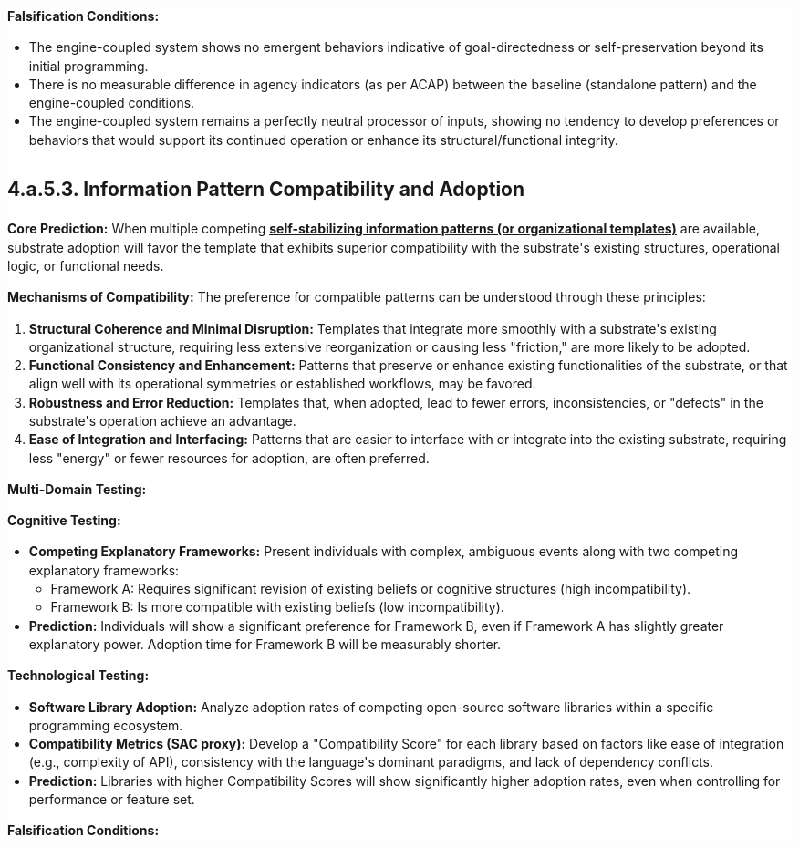 **Falsification Conditions:**

- The engine-coupled system shows no emergent behaviors indicative of goal-directedness or self-preservation beyond its initial programming.
- There is no measurable difference in agency indicators (as per ACAP) between the baseline (standalone pattern) and the engine-coupled conditions.
- The engine-coupled system remains a perfectly neutral processor of inputs, showing no tendency to develop preferences or behaviors that would support its continued operation or enhance its structural/functional integrity.

## 4.a.5.3. Information Pattern Compatibility and Adoption

**Core Prediction:** When multiple competing **[self-stabilizing information patterns (or organizational templates)](../../glossary/O.md#outward-stabilization-propensity)** are available, substrate adoption will favor the template that exhibits superior compatibility with the substrate's existing structures, operational logic, or functional needs.

**Mechanisms of Compatibility:** The preference for compatible patterns can be understood through these principles:

1. **Structural Coherence and Minimal Disruption:** Templates that integrate more smoothly with a substrate's existing organizational structure, requiring less extensive reorganization or causing less "friction," are more likely to be adopted.
2. **Functional Consistency and Enhancement:** Patterns that preserve or enhance existing functionalities of the substrate, or that align well with its operational symmetries or established workflows, may be favored.
3. **Robustness and Error Reduction:** Templates that, when adopted, lead to fewer errors, inconsistencies, or "defects" in the substrate's operation achieve an advantage.
4. **Ease of Integration and Interfacing:** Patterns that are easier to interface with or integrate into the existing substrate, requiring less "energy" or fewer resources for adoption, are often preferred.

**Multi-Domain Testing:**

**Cognitive Testing:**

- **Competing Explanatory Frameworks:** Present individuals with complex, ambiguous events along with two competing explanatory frameworks:
  - Framework A: Requires significant revision of existing beliefs or cognitive structures (high incompatibility).
  - Framework B: Is more compatible with existing beliefs (low incompatibility).
- **Prediction:** Individuals will show a significant preference for Framework B, even if Framework A has slightly greater explanatory power. Adoption time for Framework B will be measurably shorter.

**Technological Testing:**

- **Software Library Adoption:** Analyze adoption rates of competing open-source software libraries within a specific programming ecosystem.
- **Compatibility Metrics (SAC proxy):** Develop a "Compatibility Score" for each library based on factors like ease of integration (e.g., complexity of API), consistency with the language's dominant paradigms, and lack of dependency conflicts.
- **Prediction:** Libraries with higher Compatibility Scores will show significantly higher adoption rates, even when controlling for performance or feature set.

**Falsification Conditions:**
